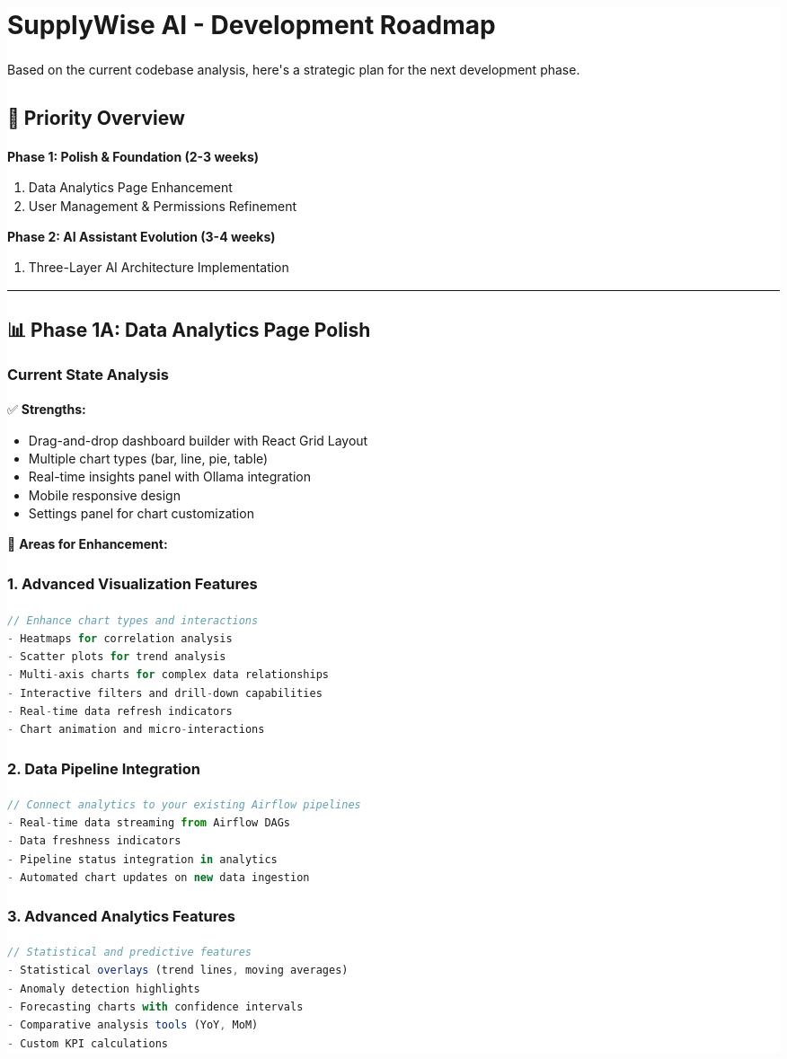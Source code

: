 # SupplyWise AI - Development Roadmap

Based on the current codebase analysis, here's a strategic plan for the next development phase.

## 🎯 Priority Overview

**Phase 1: Polish & Foundation (2-3 weeks)**
1. Data Analytics Page Enhancement
2. User Management & Permissions Refinement

**Phase 2: AI Assistant Evolution (3-4 weeks)**
1. Three-Layer AI Architecture Implementation

---

## 📊 Phase 1A: Data Analytics Page Polish

### Current State Analysis
✅ **Strengths:**
- Drag-and-drop dashboard builder with React Grid Layout
- Multiple chart types (bar, line, pie, table)
- Real-time insights panel with Ollama integration
- Mobile responsive design
- Settings panel for chart customization

🔧 **Areas for Enhancement:**

### 1. Advanced Visualization Features
```typescript
// Enhance chart types and interactions
- Heatmaps for correlation analysis
- Scatter plots for trend analysis  
- Multi-axis charts for complex data relationships
- Interactive filters and drill-down capabilities
- Real-time data refresh indicators
- Chart animation and micro-interactions
```

### 2. Data Pipeline Integration
```typescript
// Connect analytics to your existing Airflow pipelines
- Real-time data streaming from Airflow DAGs
- Data freshness indicators
- Pipeline status integration in analytics
- Automated chart updates on new data ingestion
```

### 3. Advanced Analytics Features
```typescript
// Statistical and predictive features
- Statistical overlays (trend lines, moving averages)
- Anomaly detection highlights
- Forecasting charts with confidence intervals
- Comparative analysis tools (YoY, MoM)
- Custom KPI calculations
```

